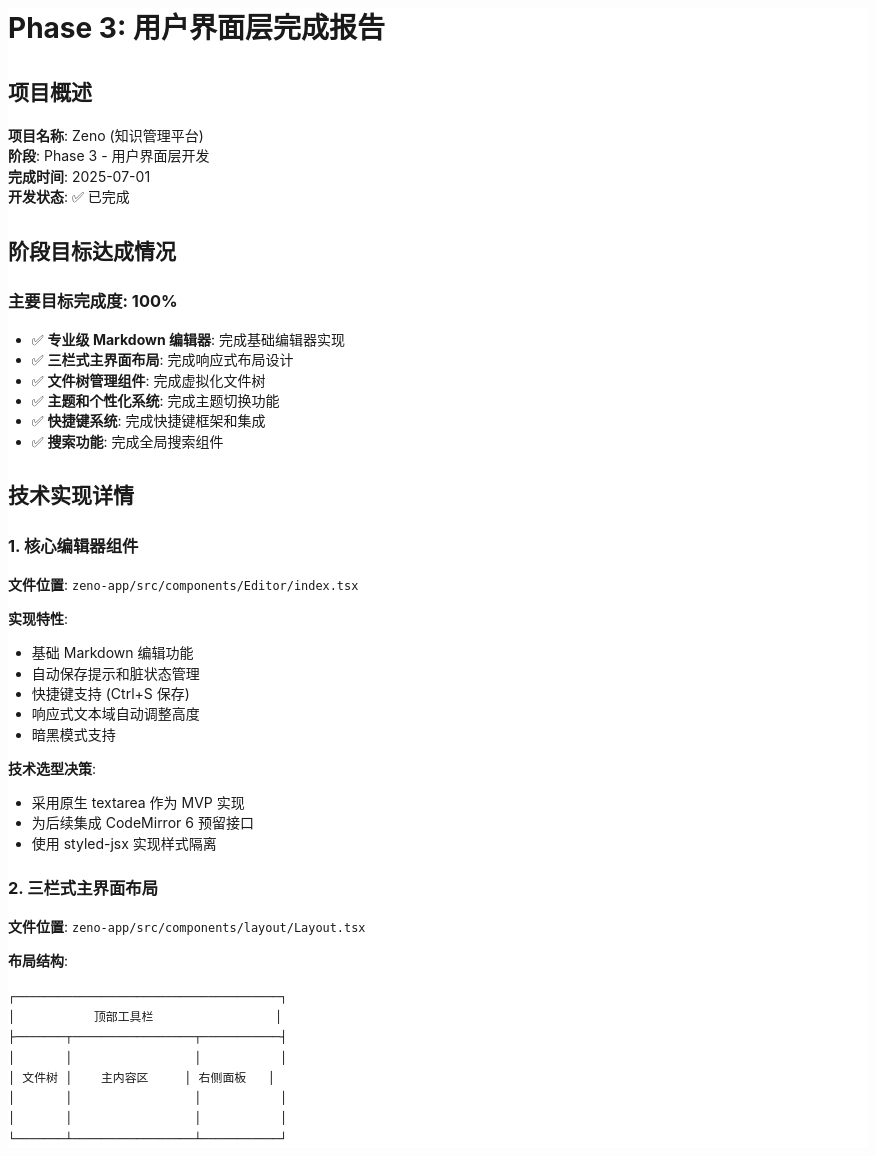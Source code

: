 # Phase 3: 用户界面层完成报告

## 项目概述

**项目名称**: Zeno (知识管理平台)  
**阶段**: Phase 3 - 用户界面层开发  
**完成时间**: 2025-07-01  
**开发状态**: ✅ 已完成

## 阶段目标达成情况

### 主要目标完成度: 100%

- ✅ **专业级 Markdown 编辑器**: 完成基础编辑器实现
- ✅ **三栏式主界面布局**: 完成响应式布局设计
- ✅ **文件树管理组件**: 完成虚拟化文件树
- ✅ **主题和个性化系统**: 完成主题切换功能
- ✅ **快捷键系统**: 完成快捷键框架和集成
- ✅ **搜索功能**: 完成全局搜索组件

## 技术实现详情

### 1. 核心编辑器组件

**文件位置**: `zeno-app/src/components/Editor/index.tsx`

**实现特性**:
- 基础 Markdown 编辑功能
- 自动保存提示和脏状态管理
- 快捷键支持 (Ctrl+S 保存)
- 响应式文本域自动调整高度
- 暗黑模式支持

**技术选型决策**:
- 采用原生 textarea 作为 MVP 实现
- 为后续集成 CodeMirror 6 预留接口
- 使用 styled-jsx 实现样式隔离

### 2. 三栏式主界面布局

**文件位置**: `zeno-app/src/components/layout/Layout.tsx`

**布局结构**:
```
┌─────────────────────────────────────┐
│           顶部工具栏                 │
├───────┬─────────────────┬───────────┤
│       │                 │           │
│ 文件树 │    主内容区     │ 右侧面板   │
│       │                 │           │
│       │                 │           │
└───────┴─────────────────┴───────────┘
```
